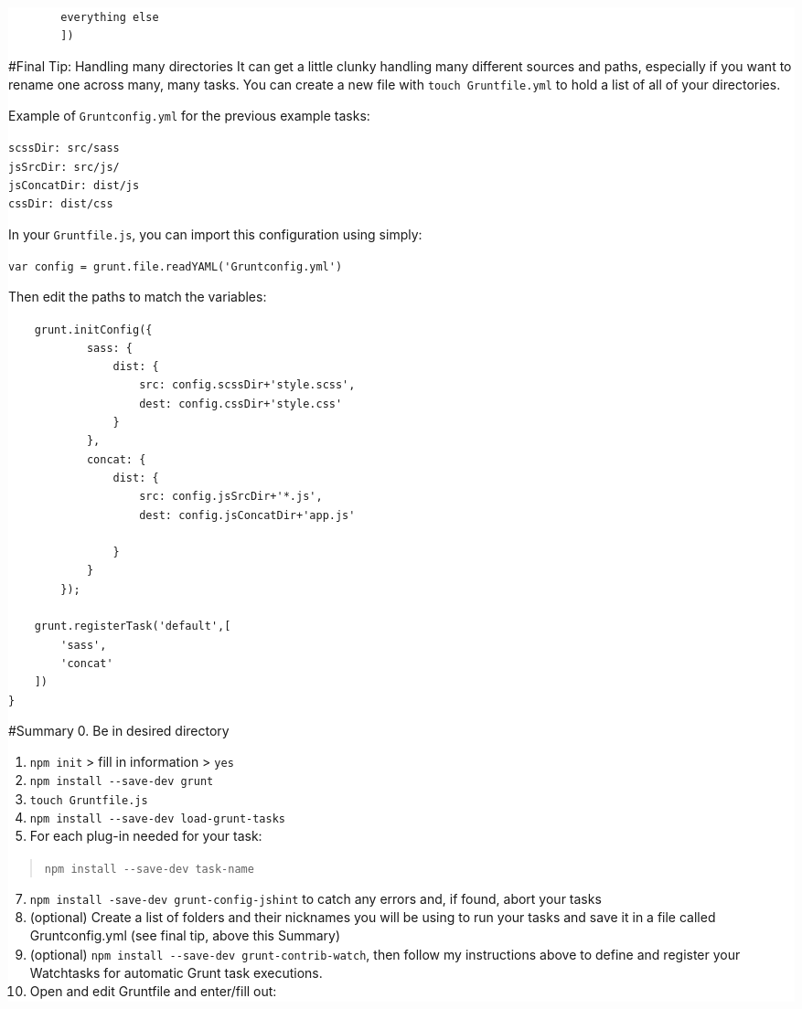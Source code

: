 ```
		everything else
		])
```

#Final Tip: Handling many directories
It can get a little clunky handling many different sources and paths, especially if you want to rename one across many, many tasks. You can create a new file with `touch Gruntfile.yml` to hold a list of all of your directories.

Example of `Gruntconfig.yml` for the previous example tasks:
```
scssDir: src/sass
jsSrcDir: src/js/
jsConcatDir: dist/js
cssDir: dist/css
```
In your `Gruntfile.js`, you can import this configuration using simply: 
```
var config = grunt.file.readYAML('Gruntconfig.yml') 
```

Then edit the paths to match the variables:
```
	grunt.initConfig({
			sass: {
				dist: {
					src: config.scssDir+'style.scss',
					dest: config.cssDir+'style.css'
				}
			},
			concat: {
				dist: {
					src: config.jsSrcDir+'*.js',
					dest: config.jsConcatDir+'app.js'

				}
			}
		});

	grunt.registerTask('default',[
		'sass',
		'concat'
	])
}
```

#Summary
0. Be in desired directory
1. `npm init` > fill in information > `yes`
2. `npm install --save-dev grunt`
3. `touch Gruntfile.js`
4. `npm install --save-dev load-grunt-tasks`
5. For each plug-in needed for your task:
> `npm install --save-dev task-name`
7. `npm install -save-dev grunt-config-jshint` to catch any errors and, if found, abort your tasks
8. (optional) Create a list of folders and their nicknames you will be using to run your tasks and save it in a file called Gruntconfig.yml (see final tip, above this Summary)
9. (optional) `npm install --save-dev grunt-contrib-watch`, then follow my instructions above to define and register your Watchtasks for automatic Grunt task executions.
10. Open and edit Gruntfile and enter/fill out:
